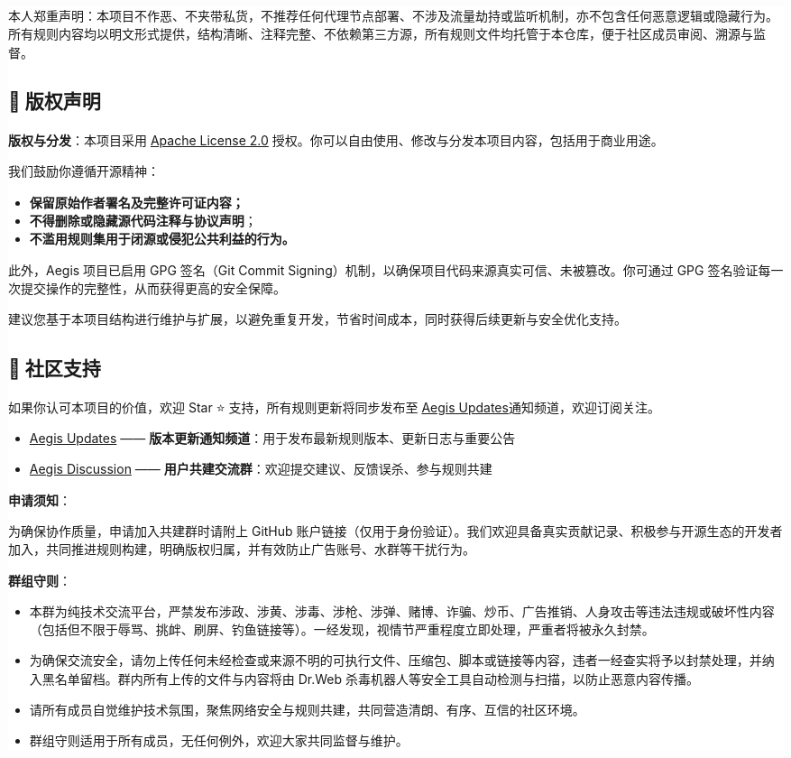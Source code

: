 本人郑重声明：本项目不作恶、不夹带私货，不推荐任何代理节点部署、不涉及流量劫持或监听机制，亦不包含任何恶意逻辑或隐藏行为。所有规则内容均以明文形式提供，结构清晰、注释完整、不依赖第三方源，所有规则文件均托管于本仓库，便于社区成员审阅、溯源与监督。

## 🏅 版权声明

**版权与分发**：本项目采用 [Apache License 2.0](https://github.com/Thoseyearsbrian/Aegis/blob/main/LICENSE) 授权。你可以自由使用、修改与分发本项目内容，包括用于商业用途。

我们鼓励你遵循开源精神：

- **保留原始作者署名及完整许可证内容；**
- **不得删除或隐藏源代码注释与协议声明**；
- **不滥用规则集用于闭源或侵犯公共利益的行为。**

此外，Aegis 项目已启用 GPG 签名（Git Commit Signing）机制，以确保项目代码来源真实可信、未被篡改。你可通过 GPG 签名验证每一次提交操作的完整性，从而获得更高的安全保障。

建议您基于本项目结构进行维护与扩展，以避免重复开发，节省时间成本，同时获得后续更新与安全优化支持。

## 🙌  社区支持

如果你认可本项目的价值，欢迎 Star ⭐️ 支持，所有规则更新将同步发布至 [Aegis Updates](https://t.me/aegisupdates)通知频道，欢迎订阅关注。

 - [Aegis Updates](https://t.me/aegisupdates) —— **版本更新通知频道**：用于发布最新规则版本、更新日志与重要公告 

 - [Aegis Discussion](https://t.me/aegisdiscussion) —— **用户共建交流群**：欢迎提交建议、反馈误杀、参与规则共建 

**申请须知**：

为确保协作质量，申请加入共建群时请附上 GitHub 账户链接（仅用于身份验证）。我们欢迎具备真实贡献记录、积极参与开源生态的开发者加入，共同推进规则构建，明确版权归属，并有效防止广告账号、水群等干扰行为。

**群组守则**：

- 本群为纯技术交流平台，严禁发布涉政、涉黄、涉毒、涉枪、涉弹、赌博、诈骗、炒币、广告推销、人身攻击等违法违规或破坏性内容（包括但不限于辱骂、挑衅、刷屏、钓鱼链接等）。一经发现，视情节严重程度立即处理，严重者将被永久封禁。

- 为确保交流安全，请勿上传任何未经检查或来源不明的可执行文件、压缩包、脚本或链接等内容，违者一经查实将予以封禁处理，并纳入黑名单留档。群内所有上传的文件与内容将由 Dr.Web 杀毒机器人等安全工具自动检测与扫描，以防止恶意内容传播。

- 请所有成员自觉维护技术氛围，聚焦网络安全与规则共建，共同营造清朗、有序、互信的社区环境。

- 群组守则适用于所有成员，无任何例外，欢迎大家共同监督与维护。 
